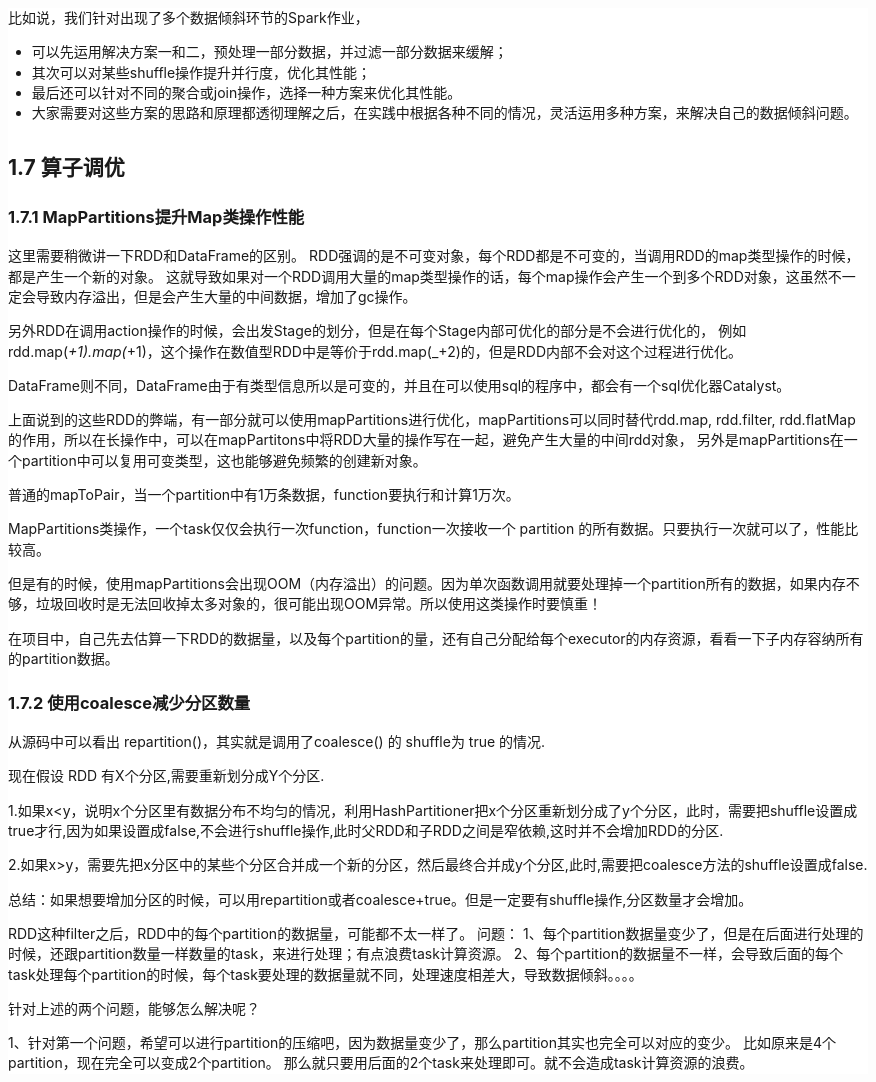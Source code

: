 比如说，我们针对出现了多个数据倾斜环节的Spark作业，

* 可以先运用解决方案一和二，预处理一部分数据，并过滤一部分数据来缓解；
* 其次可以对某些shuffle操作提升并行度，优化其性能；
* 最后还可以针对不同的聚合或join操作，选择一种方案来优化其性能。
* 大家需要对这些方案的思路和原理都透彻理解之后，在实践中根据各种不同的情况，灵活运用多种方案，来解决自己的数据倾斜问题。




## 1.7 算子调优

### 1.7.1 MapPartitions提升Map类操作性能

这里需要稍微讲一下RDD和DataFrame的区别。
RDD强调的是不可变对象，每个RDD都是不可变的，当调用RDD的map类型操作的时候，都是产生一个新的对象。
这就导致如果对一个RDD调用大量的map类型操作的话，每个map操作会产生一个到多个RDD对象，这虽然不一定会导致内存溢出，但是会产生大量的中间数据，增加了gc操作。

另外RDD在调用action操作的时候，会出发Stage的划分，但是在每个Stage内部可优化的部分是不会进行优化的，
例如rdd.map(_+1).map(_+1)，这个操作在数值型RDD中是等价于rdd.map(_+2)的，但是RDD内部不会对这个过程进行优化。

DataFrame则不同，DataFrame由于有类型信息所以是可变的，并且在可以使用sql的程序中，都会有一个sql优化器Catalyst。

上面说到的这些RDD的弊端，有一部分就可以使用mapPartitions进行优化，mapPartitions可以同时替代rdd.map, rdd.filter, rdd.flatMap的作用，所以在长操作中，可以在mapPartitons中将RDD大量的操作写在一起，避免产生大量的中间rdd对象，
另外是mapPartitions在一个partition中可以复用可变类型，这也能够避免频繁的创建新对象。

普通的mapToPair，当一个partition中有1万条数据，function要执行和计算1万次。

MapPartitions类操作，一个task仅仅会执行一次function，function一次接收一个 partition 的所有数据。只要执行一次就可以了，性能比较高。

但是有的时候，使用mapPartitions会出现OOM（内存溢出）的问题。因为单次函数调用就要处理掉一个partition所有的数据，如果内存不够，垃圾回收时是无法回收掉太多对象的，很可能出现OOM异常。所以使用这类操作时要慎重！

在项目中，自己先去估算一下RDD的数据量，以及每个partition的量，还有自己分配给每个executor的内存资源，看看一下子内存容纳所有的partition数据。


### 1.7.2 使用coalesce减少分区数量

从源码中可以看出 repartition()，其实就是调用了coalesce() 的 shuffle为 true 的情况. 

现在假设 RDD 有X个分区,需要重新划分成Y个分区.

1.如果x<y，说明x个分区里有数据分布不均匀的情况，利用HashPartitioner把x个分区重新划分成了y个分区，此时，需要把shuffle设置成true才行,因为如果设置成false,不会进行shuffle操作,此时父RDD和子RDD之间是窄依赖,这时并不会增加RDD的分区.

2.如果x>y，需要先把x分区中的某些个分区合并成一个新的分区，然后最终合并成y个分区,此时,需要把coalesce方法的shuffle设置成false.

总结：如果想要增加分区的时候，可以用repartition或者coalesce+true。但是一定要有shuffle操作,分区数量才会增加。



RDD这种filter之后，RDD中的每个partition的数据量，可能都不太一样了。
问题：
1、每个partition数据量变少了，但是在后面进行处理的时候，还跟partition数量一样数量的task，来进行处理；有点浪费task计算资源。
2、每个partition的数据量不一样，会导致后面的每个task处理每个partition的时候，每个task要处理的数据量就不同，处理速度相差大，导致数据倾斜。。。。

针对上述的两个问题，能够怎么解决呢？

1、针对第一个问题，希望可以进行partition的压缩吧，因为数据量变少了，那么partition其实也完全可以对应的变少。
比如原来是4个partition，现在完全可以变成2个partition。
那么就只要用后面的2个task来处理即可。就不会造成task计算资源的浪费。
